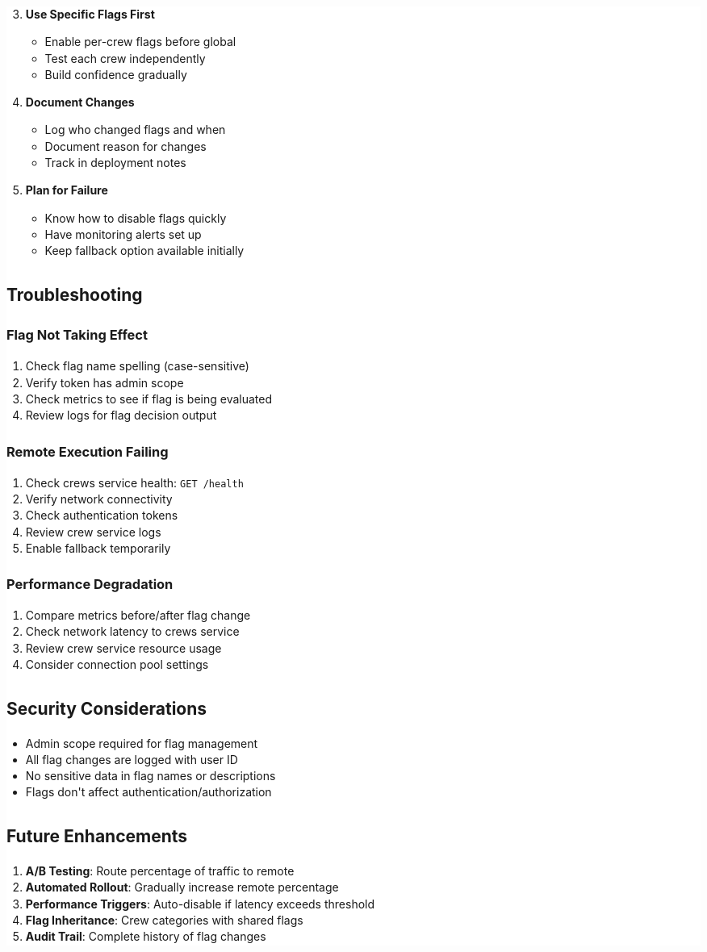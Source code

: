 3. **Use Specific Flags First**
   - Enable per-crew flags before global
   - Test each crew independently
   - Build confidence gradually

4. **Document Changes**
   - Log who changed flags and when
   - Document reason for changes
   - Track in deployment notes

5. **Plan for Failure**
   - Know how to disable flags quickly
   - Have monitoring alerts set up
   - Keep fallback option available initially

## Troubleshooting

### Flag Not Taking Effect
1. Check flag name spelling (case-sensitive)
2. Verify token has admin scope
3. Check metrics to see if flag is being evaluated
4. Review logs for flag decision output

### Remote Execution Failing
1. Check crews service health: `GET /health`
2. Verify network connectivity
3. Check authentication tokens
4. Review crew service logs
5. Enable fallback temporarily

### Performance Degradation
1. Compare metrics before/after flag change
2. Check network latency to crews service
3. Review crew service resource usage
4. Consider connection pool settings

## Security Considerations

- Admin scope required for flag management
- All flag changes are logged with user ID
- No sensitive data in flag names or descriptions
- Flags don't affect authentication/authorization

## Future Enhancements

1. **A/B Testing**: Route percentage of traffic to remote
2. **Automated Rollout**: Gradually increase remote percentage
3. **Performance Triggers**: Auto-disable if latency exceeds threshold
4. **Flag Inheritance**: Crew categories with shared flags
5. **Audit Trail**: Complete history of flag changes